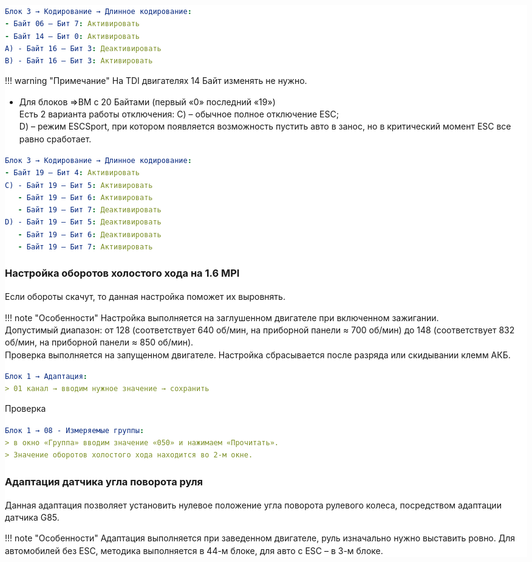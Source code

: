 ``` yaml
Блок 3 → Кодирование → Длинное кодирование:
- Байт 06 – Бит 7: Активировать
- Байт 14 – Бит 0: Активировать
A) - Байт 16 – Бит 3: Деактивировать
B) - Байт 16 – Бит 3: Активировать
```

!!! warning "Примечание"
    На TDI двигателях 14 Байт изменять не нужно.
    
* Для блоков =>BM с 20 Байтами (первый «0» последний «19»)   
Есть 2 варианта работы отключения: 
C) – обычное полное отключение ESC;    
D) – режим ESCSport, при котором появляется возможность пустить авто в занос, но в критический момент ESC все равно сработает.   
   
``` yaml
Блок 3 → Кодирование → Длинное кодирование:
- Байт 19 – Бит 4: Активировать
C) - Байт 19 – Бит 5: Активировать
   - Байт 19 – Бит 6: Активировать
   - Байт 19 – Бит 7: Деактивировать
D) - Байт 19 – Бит 5: Деактивировать
   - Байт 19 – Бит 6: Деактивировать
   - Байт 19 – Бит 7: Активировать
```

### Настройка оборотов холостого хода на 1.6 MPI
Если обороты скачут, то данная настройка поможет их выровнять.

!!! note "Особенности"
    Настройка выполняется на заглушенном двигателе при включенном зажигании.  
    Допустимый диапазон: от 128 (соответствует 640 об/мин, на приборной панели ≈ 700 об/мин) до 148 (соответствует 832 об/мин, на приборной панели ≈ 850 об/мин).   
    Проверка выполняется на запущенном двигателе. Настройка сбрасывается после разряда или скидывании клемм АКБ.

``` yaml
Блок 1 → Адаптация: 
> 01 канал → вводим нужное значение → сохранить
```
Проверка
``` yaml
Блок 1 → 08 - Измеряемые группы:
> в окно «Группа» вводим значение «050» и нажимаем «Прочитать».  
> Значение оборотов холостого хода находится во 2-м окне.
```

### Адаптация датчика угла поворота руля
Данная адаптация позволяет установить нулевое положение угла поворота рулевого колеса, посредством адаптации датчика G85.

!!! note "Особенности"
    Адаптация выполняется при заведенном двигателе, руль изначально нужно выставить ровно. 
    Для автомобилей без ESC, методика выполняется в 44-м блоке, для авто с ESC – в 3-м блоке.
    